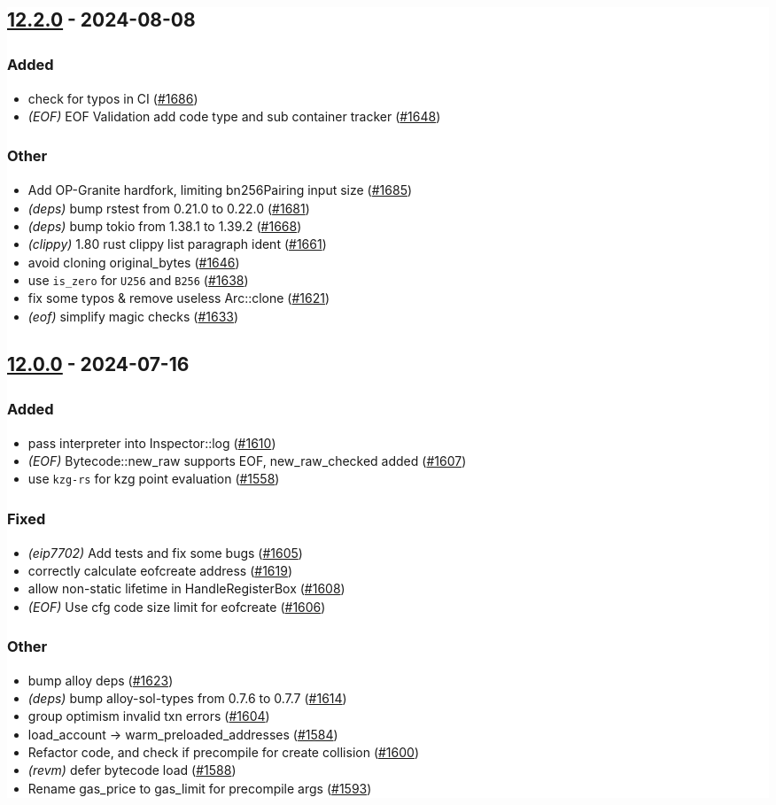 ## [12.2.0](https://github.com/bluealloy/revm/compare/revm-v12.1.0...revm-v12.2.0) - 2024-08-08

### Added
- check for typos in CI ([#1686](https://github.com/bluealloy/revm/pull/1686))
- *(EOF)* EOF Validation add code type and sub container tracker ([#1648](https://github.com/bluealloy/revm/pull/1648))

### Other
- Add OP-Granite hardfork, limiting bn256Pairing input size ([#1685](https://github.com/bluealloy/revm/pull/1685))
- *(deps)* bump rstest from 0.21.0 to 0.22.0 ([#1681](https://github.com/bluealloy/revm/pull/1681))
- *(deps)* bump tokio from 1.38.1 to 1.39.2 ([#1668](https://github.com/bluealloy/revm/pull/1668))
- *(clippy)* 1.80 rust clippy list paragraph ident ([#1661](https://github.com/bluealloy/revm/pull/1661))
- avoid cloning original_bytes ([#1646](https://github.com/bluealloy/revm/pull/1646))
- use `is_zero` for `U256` and `B256` ([#1638](https://github.com/bluealloy/revm/pull/1638))
- fix some typos & remove useless Arc::clone ([#1621](https://github.com/bluealloy/revm/pull/1621))
- *(eof)* simplify magic checks ([#1633](https://github.com/bluealloy/revm/pull/1633))

## [12.0.0](https://github.com/bluealloy/revm/compare/revm-v11.0.0...revm-v12.0.0) - 2024-07-16

### Added
- pass interpreter into Inspector::log ([#1610](https://github.com/bluealloy/revm/pull/1610))
- *(EOF)* Bytecode::new_raw supports EOF, new_raw_checked added ([#1607](https://github.com/bluealloy/revm/pull/1607))
- use `kzg-rs` for kzg point evaluation ([#1558](https://github.com/bluealloy/revm/pull/1558))

### Fixed
- *(eip7702)* Add tests and fix some bugs ([#1605](https://github.com/bluealloy/revm/pull/1605))
- correctly calculate eofcreate address ([#1619](https://github.com/bluealloy/revm/pull/1619))
- allow non-static lifetime in HandleRegisterBox ([#1608](https://github.com/bluealloy/revm/pull/1608))
- *(EOF)* Use cfg code size limit for eofcreate ([#1606](https://github.com/bluealloy/revm/pull/1606))

### Other
- bump alloy deps ([#1623](https://github.com/bluealloy/revm/pull/1623))
- *(deps)* bump alloy-sol-types from 0.7.6 to 0.7.7 ([#1614](https://github.com/bluealloy/revm/pull/1614))
- group optimism invalid txn errors ([#1604](https://github.com/bluealloy/revm/pull/1604))
- load_account -> warm_preloaded_addresses ([#1584](https://github.com/bluealloy/revm/pull/1584))
- Refactor code, and check if precompile for create collision ([#1600](https://github.com/bluealloy/revm/pull/1600))
- *(revm)* defer bytecode load ([#1588](https://github.com/bluealloy/revm/pull/1588))
- Rename gas_price to gas_limit for precompile args ([#1593](https://github.com/bluealloy/revm/pull/1593))
